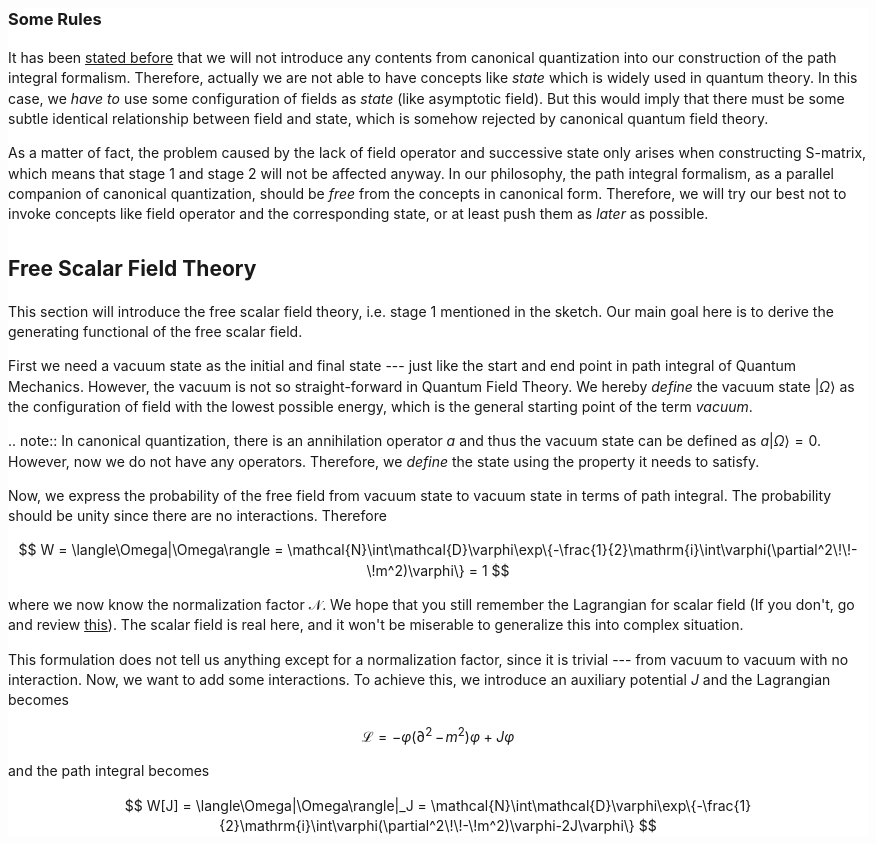 ### Some Rules

It has been [stated before](./intro_why.html) that we will not introduce any contents from canonical quantization into our construction of the path integral formalism. Therefore, actually we are not able to have concepts like *state* which is widely used in quantum theory. In this case, we *have to* use some configuration of fields as *state* (like asymptotic field). But this would imply that there must be some subtle identical relationship between field and state, which is somehow rejected by canonical quantum field theory.  

As a matter of fact, the problem caused by the lack of field operator and successive state only arises when constructing S-matrix, which means that stage 1 and stage 2 will not be affected anyway. In our philosophy, the path integral formalism, as a parallel companion of canonical quantization, should be *free* from the concepts in canonical form. Therefore, we will try our best not to invoke concepts like field operator and the corresponding state, or at least push them as *later* as possible.


## Free Scalar Field Theory

This section will introduce the free scalar field theory, i.e. stage 1 mentioned in the sketch. Our main goal here is to derive the generating functional of the free scalar field. 

First we need a vacuum state as the initial and final state --- just like the start and end point in path integral of Quantum Mechanics. However, the vacuum is not so straight-forward in Quantum Field Theory. We hereby *define* the vacuum state $|\Omega\rangle$ as the configuration of field with the lowest possible energy, which is the general starting point of the term *vacuum*.

.. note:: In canonical quantization, there is an annihilation operator $a$ and thus the vacuum state can be defined as $a|\Omega\rangle=0$. However, now we do not have any operators. Therefore, we *define* the state using the property it needs to satisfy.

Now, we express the probability of the free field from vacuum state to vacuum state in terms of path integral. The probability should be unity since there are no interactions. Therefore

$$
W = \langle\Omega|\Omega\rangle = \mathcal{N}\int\mathcal{D}\varphi\exp\{-\frac{1}{2}\mathrm{i}\int\varphi(\partial^2\!\!-\!m^2)\varphi\} = 1
$$

where we now know the normalization factor $\mathcal{N}$. We hope that you still remember the Lagrangian for scalar field (If you don't, go and review [this](./clstheo_scalar.html)). The scalar field is real here, and it won't be miserable to generalize this into complex situation.

This formulation does not tell us anything except for a normalization factor, since it is trivial --- from vacuum to vacuum with no interaction. Now, we want to add some interactions. To achieve this, we introduce an auxiliary potential $J$ and the Lagrangian becomes

$$
\mathcal{L} = -\varphi(\partial^2\!\!-\!m^2)\varphi + J\varphi
$$

and the path integral becomes

$$
W[J] = \langle\Omega|\Omega\rangle|_J = \mathcal{N}\int\mathcal{D}\varphi\exp\{-\frac{1}{2}\mathrm{i}\int\varphi(\partial^2\!\!-\!m^2)\varphi-2J\varphi\}
$$
